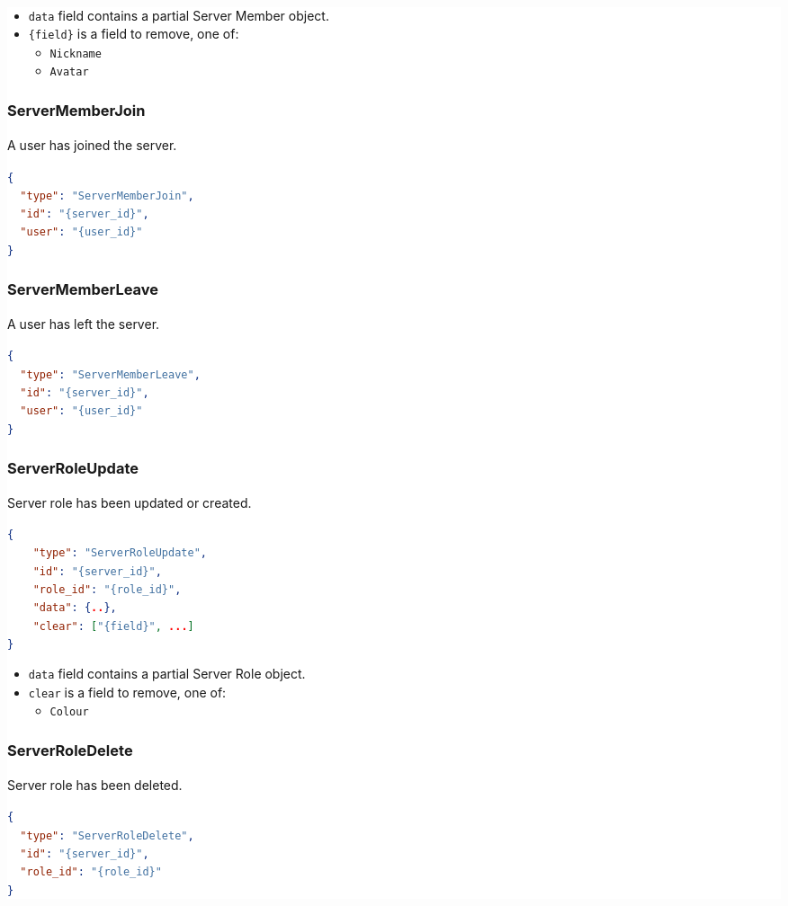 - `data` field contains a partial Server Member object.
- `{field}` is a field to remove, one of:
  - `Nickname`
  - `Avatar`

### ServerMemberJoin

A user has joined the server.

```json
{
  "type": "ServerMemberJoin",
  "id": "{server_id}",
  "user": "{user_id}"
}
```

### ServerMemberLeave

A user has left the server.

```json
{
  "type": "ServerMemberLeave",
  "id": "{server_id}",
  "user": "{user_id}"
}
```

### ServerRoleUpdate

Server role has been updated or created.

```json
{
    "type": "ServerRoleUpdate",
    "id": "{server_id}",
    "role_id": "{role_id}",
    "data": {..},
    "clear": ["{field}", ...]
}
```

- `data` field contains a partial Server Role object.
- `clear` is a field to remove, one of:
  - `Colour`

### ServerRoleDelete

Server role has been deleted.

```json
{
  "type": "ServerRoleDelete",
  "id": "{server_id}",
  "role_id": "{role_id}"
}
```

